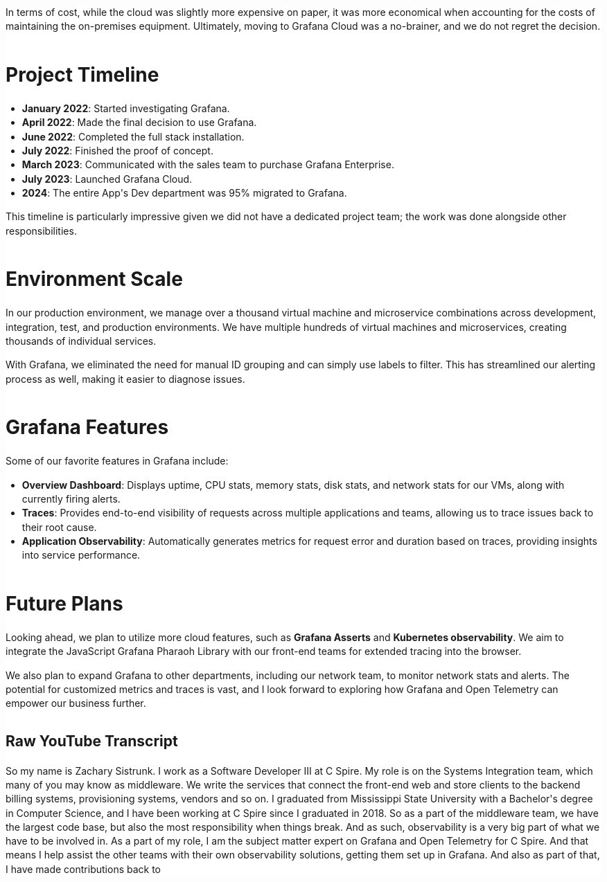 In terms of cost, while the cloud was slightly more expensive on paper, it was more economical when accounting for the costs of maintaining the on-premises equipment. Ultimately, moving to Grafana Cloud was a no-brainer, and we do not regret the decision.

# Project Timeline

- **January 2022**: Started investigating Grafana.
- **April 2022**: Made the final decision to use Grafana.
- **June 2022**: Completed the full stack installation.
- **July 2022**: Finished the proof of concept.
- **March 2023**: Communicated with the sales team to purchase Grafana Enterprise.
- **July 2023**: Launched Grafana Cloud.
- **2024**: The entire App's Dev department was 95% migrated to Grafana.

This timeline is particularly impressive given we did not have a dedicated project team; the work was done alongside other responsibilities.

# Environment Scale

In our production environment, we manage over a thousand virtual machine and microservice combinations across development, integration, test, and production environments. We have multiple hundreds of virtual machines and microservices, creating thousands of individual services.

With Grafana, we eliminated the need for manual ID grouping and can simply use labels to filter. This has streamlined our alerting process as well, making it easier to diagnose issues.

# Grafana Features

Some of our favorite features in Grafana include:

- **Overview Dashboard**: Displays uptime, CPU stats, memory stats, disk stats, and network stats for our VMs, along with currently firing alerts.
- **Traces**: Provides end-to-end visibility of requests across multiple applications and teams, allowing us to trace issues back to their root cause.
- **Application Observability**: Automatically generates metrics for request error and duration based on traces, providing insights into service performance.

# Future Plans

Looking ahead, we plan to utilize more cloud features, such as **Grafana Asserts** and **Kubernetes observability**. We aim to integrate the JavaScript Grafana Pharaoh Library with our front-end teams for extended tracing into the browser. 

We also plan to expand Grafana to other departments, including our network team, to monitor network stats and alerts. The potential for customized metrics and traces is vast, and I look forward to exploring how Grafana and Open Telemetry can empower our business further.

## Raw YouTube Transcript

So my name is Zachary Sistrunk. I work as a Software
Developer III at C Spire. My role is on the
Systems Integration team, which many of you may know as middleware. We write the services that
connect the front-end web and store clients to the backend billing
systems, provisioning systems, vendors and so on. I graduated from Mississippi State
University with a Bachelor's degree in Computer Science, and I
have been working at C Spire since I graduated in 2018. So as a part of the middleware team, we have the largest code base, but also the most responsibility
when things break. And as such, observability is a very big
part of what we have to be involved in. As a part of my role, I am the subject matter expert on
Grafana and Open Telemetry for C Spire. And that means I help assist
the other teams with their own observability solutions,
getting them set up in Grafana. And also as part of that, I have made contributions back to